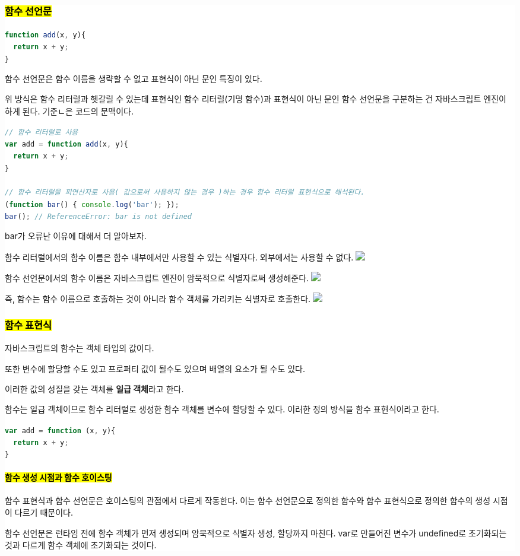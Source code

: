 ### <mark class="hltr-yellow">함수 선언문</mark>

```js
function add(x, y){
  return x + y;
}
```

함수 선언문은 함수 이름을 생략할 수 없고 표현식이 아닌 문인 특징이 있다.

위 방식은 함수 리터럴과 헷갈릴 수 있는데 표현식인 함수 리터럴(기명 함수)과 표현식이 아닌 문인 함수 선언문을 구분하는 건 자바스크립트 엔진이 하게 된다. 기준ㄴ은 코드의 문맥이다.
```js
// 함수 리터럴로 사용
var add = function add(x, y){
  return x + y;
}

// 함수 리터럴을 피연산자로 사용( 값으로써 사용하지 않는 경우 )하는 경우 함수 리터럴 표현식으로 해석된다.
(function bar() { console.log('bar'); });
bar(); // ReferenceError: bar is not defined
```

bar가 오류난 이유에 대해서 더 알아보자.

함수 리터럴에서의 함수 이름은 함수 내부에서만 사용할 수 있는 식별자다. 외부에서는 사용할 수 없다.
![](Pasted%20image%2020250117051400.png)

함수 선언문에서의 함수 이름은 자바스크립트 엔진이 암묵적으로 식별자로써 생성해준다.
![](Pasted%20image%2020250117051559.png)

즉, 함수는 함수 이름으로 호출하는 것이 아니라 함수 객체를 가리키는 식별자로 호출한다.
![](Pasted%20image%2020250117051940.png)

### <mark class="hltr-yellow">함수 표현식</mark>

자바스크립트의 함수는 객체 타입의 값이다.

또한 변수에 할당할 수도 있고 프로퍼티 값이 될수도 있으며 배열의 요소가 될 수도 있다.

이러한 값의 성질을 갖는 객체를 **일급 객체**라고 한다.

함수는 일급 객체이므로 함수 리터럴로 생성한 함수 객체를 변수에 할당할 수 있다. 이러한 정의 방식을 함수 표현식이라고 한다.
```js
var add = function (x, y){
  return x + y;
}
```

#### <mark class="hltr-green">함수 생성 시점과 함수 호이스팅</mark>

함수 표현식과 함수 선언문은 호이스팅의 관점에서 다르게 작동한다.
이는 함수 선언문으로 정의한 함수와 함수 표현식으로 정의한 함수의 생성 시점이 다르기 때문이다.

함수 선언문은 런타임 전에 함수 객체가 먼저 생성되며 암묵적으로 식별자 생성, 할당까지 마친다. var로 만들어진 변수가 undefined로 초기화되는 것과 다르게 함수 객체에 초기화되는 것이다.
